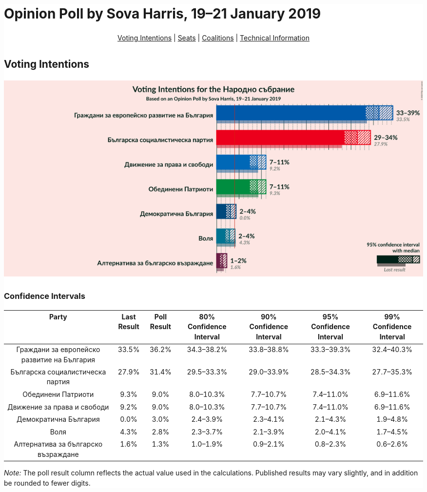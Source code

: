 # Opinion Poll by Sova Harris, 19–21 January 2019

<p align="center"><a href="#voting-intentions">Voting Intentions</a> | <a href="#seats">Seats</a> | <a href="#coalitions">Coalitions</a> | <a href="#technical-information">Technical Information</a></p>

## Voting Intentions

![Graph with voting intentions not yet produced](2019-01-21-SovaHarris.png "Voting Intentions")

### Confidence Intervals

| Party | Last Result | Poll Result | 80% Confidence Interval | 90% Confidence Interval | 95% Confidence Interval | 99% Confidence Interval |
|:-----:|:-----------:|:-----------:|:-----------------------:|:-----------------------:|:-----------------------:|:-----------------------:|
| Граждани за европейско развитие на България | 33.5% | 36.2% | 34.3–38.2% |33.8–38.8% |33.3–39.3% |32.4–40.3% |
| Българска социалистическа партия | 27.9% | 31.4% | 29.5–33.3% |29.0–33.9% |28.5–34.3% |27.7–35.3% |
| Обединени Патриоти | 9.3% | 9.0% | 8.0–10.3% |7.7–10.7% |7.4–11.0% |6.9–11.6% |
| Движение за права и свободи | 9.2% | 9.0% | 8.0–10.3% |7.7–10.7% |7.4–11.0% |6.9–11.6% |
| Демократична България | 0.0% | 3.0% | 2.4–3.9% |2.3–4.1% |2.1–4.3% |1.9–4.8% |
| Воля | 4.3% | 2.8% | 2.3–3.7% |2.1–3.9% |2.0–4.1% |1.7–4.5% |
| Алтернатива за българско възраждане | 1.6% | 1.3% | 1.0–1.9% |0.9–2.1% |0.8–2.3% |0.6–2.6% |

*Note:* The poll result column reflects the actual value used in the calculations. Published results may vary slightly, and in addition be rounded to fewer digits.
